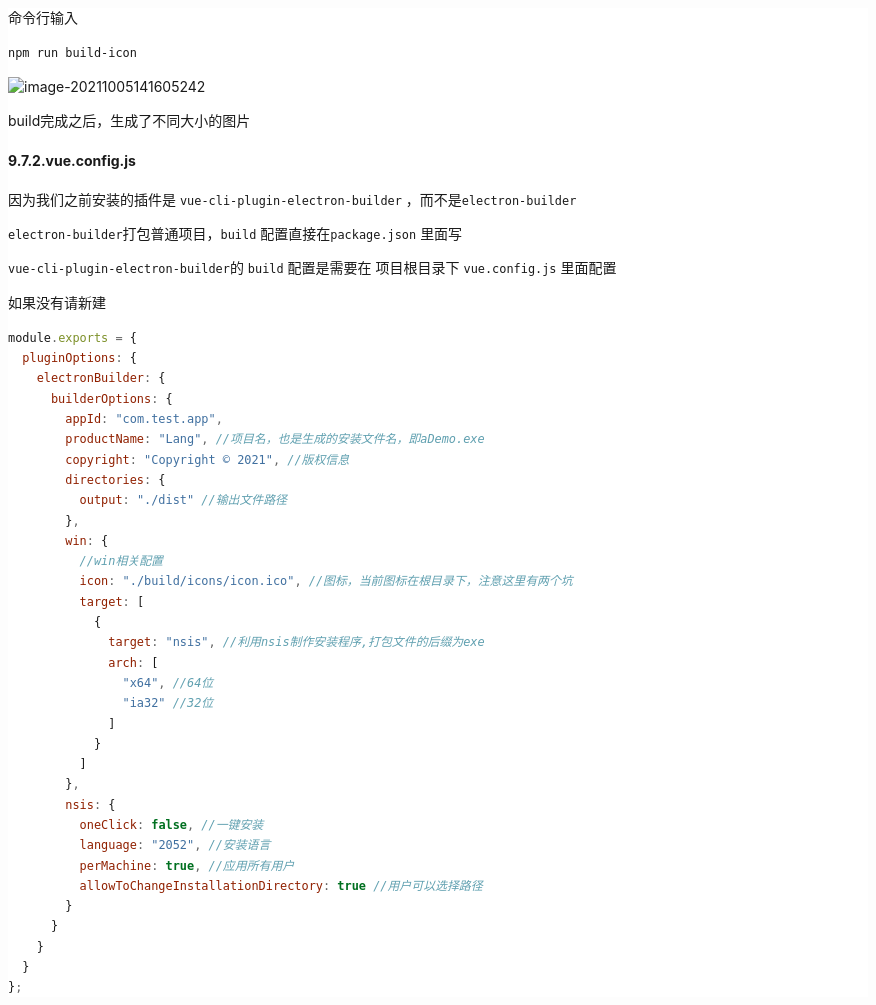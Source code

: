 
<p>命令行输入</p>


```bash
npm run build-icon

```


<p><img src="https://p3-juejin.byteimg.com/tos-cn-i-k3u1fbpfcp/ceecc86d39184d8c8d1703b4bfbe28a8~tplv-k3u1fbpfcp-zoom-in-crop-mark:4536:0:0:0.image" alt="image-20211005141605242" loading="lazy"></p>
<p>build完成之后，生成了不同大小的图片</p>


#### 9.7.2.vue.config.js

            
<p>因为我们之前安装的插件是  <code>vue-cli-plugin-electron-builder</code> ，而不是<code>electron-builder</code></p>
<p><code>electron-builder</code>打包普通项目，<code>build</code> 配置直接在<code>package.json</code> 里面写</p>
<p><code>vue-cli-plugin-electron-builder</code>的 <code>build</code> 配置是需要在 项目根目录下 <code>vue.config.js</code> 里面配置</p>
<p>如果没有请新建</p>


```js
module.exports = {
  pluginOptions: {
    electronBuilder: {
      builderOptions: {
        appId: "com.test.app",
        productName: "Lang", //项目名，也是生成的安装文件名，即aDemo.exe
        copyright: "Copyright © 2021", //版权信息
        directories: {
          output: "./dist" //输出文件路径
        },
        win: {
          //win相关配置
          icon: "./build/icons/icon.ico", //图标，当前图标在根目录下，注意这里有两个坑
          target: [
            {
              target: "nsis", //利用nsis制作安装程序,打包文件的后缀为exe
              arch: [
                "x64", //64位
                "ia32" //32位
              ]
            }
          ]
        },
        nsis: {
          oneClick: false, //一键安装
          language: "2052", //安装语言
          perMachine: true, //应用所有用户
          allowToChangeInstallationDirectory: true //用户可以选择路径
        }
      }
    }
  }
};


```
